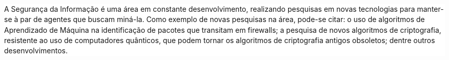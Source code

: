 A Segurança da Informação é uma área em constante desenvolvimento, realizando pesquisas em novas tecnologias para 
manter-se à par de agentes que buscam miná-la. Como exemplo de novas pesquisas na área, pode-se citar: o uso de 
algoritmos de Aprendizado de Máquina na identificação de pacotes que transitam em firewalls; a pesquisa de novos 
algoritmos de criptografia, resistente ao uso de computadores quânticos, que podem tornar os algoritmos de criptografia 
antigos obsoletos; dentre outros desenvolvimentos.
